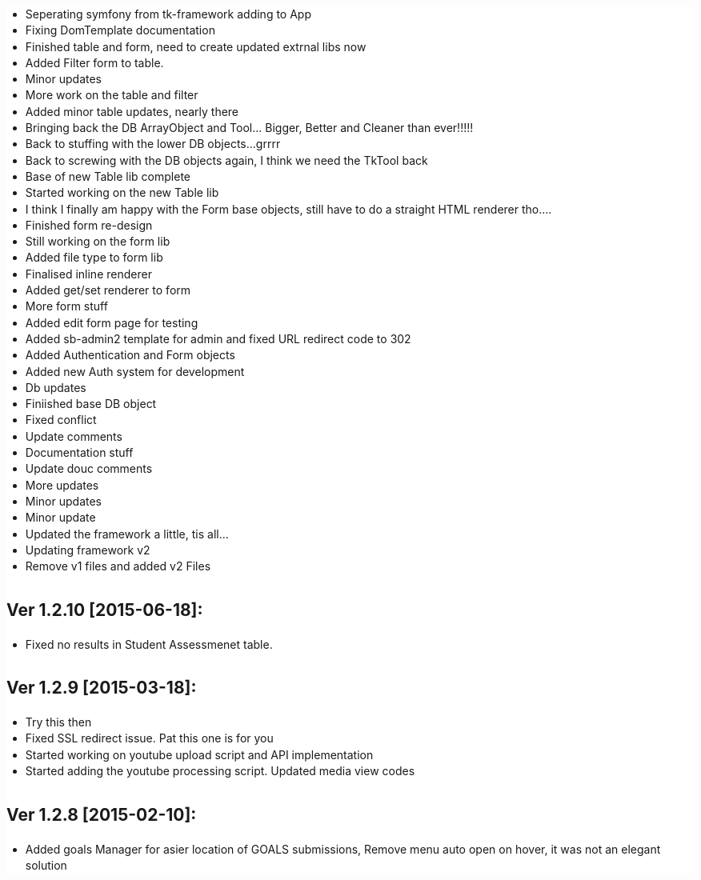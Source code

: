  - Seperating symfony from tk-framework adding to App
 - Fixing DomTemplate documentation
 - Finished table and form, need to create updated extrnal libs now
 - Added Filter form to table.
 - Minor updates
 - More work on the table and filter
 - Added minor table updates, nearly there
 - Bringing back the DB ArrayObject and Tool... Bigger, Better and Cleaner than ever!!!!!
 - Back to stuffing with the lower DB objects...grrrr
 - Back to screwing with the DB objects again, I think we need the TkTool back
 - Base of new Table lib complete
 - Started working on the new Table lib
 - I think I finally am happy with the Form base objects, still have to do a straight HTML renderer
   tho....
 - Finished form re-design
 - Still working on the form lib
 - Added file type to form lib
 - Finalised inline renderer
 - Added get/set renderer to form
 - More form stuff
 - Added edit form page for testing
 - Added sb-admin2 template for admin and fixed URL redirect code to 302
 - Added Authentication and Form objects
 - Added new Auth system for development
 - Db updates
 - Finiished base DB object
 - Fixed conflict
 - Update comments
 - Documentation stuff
 - Update douc comments
 - More updates
 - Minor updates
 - Minor update
 - Updated the framework a little, tis all...
 - Updating framework v2
 - Remove v1 files and added v2 Files


Ver 1.2.10 [2015-06-18]:
-------------------------------
 - Fixed no results in Student Assessmenet table.


Ver 1.2.9 [2015-03-18]:
-------------------------------
 - Try this then
 - Fixed SSL redirect issue. Pat this one is for you
 - Started working on youtube upload script and API implementation
 - Started adding the youtube processing script. Updated media view codes


Ver 1.2.8 [2015-02-10]:
-------------------------------
 - Added goals Manager for asier location of GOALS submissions, Remove menu auto open on hover, it was
   not an elegant solution
